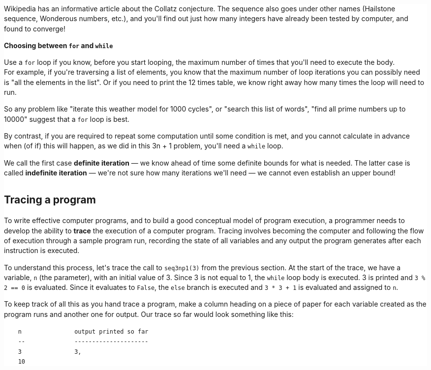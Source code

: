 Wikipedia has an informative article about the Collatz conjecture. The sequence 
also goes under other names (Hailstone sequence, Wonderous numbers, etc.),
and you'll find out just how many integers have already been tested by computer,
and found to converge! 
 
<aside id="for-or-while">

**Choosing between ``for`` and ``while``**

Use a ``for`` loop if you know, before you start looping, 
the maximum number of times that you'll need to execute the body.  
For example, if you're traversing a list of elements, you know that the maximum
number of loop iterations you can possibly need is "all the elements in the list".
Or if you need to print the 12 times table, we know right away how many times
the loop will need to run. 

So any problem like "iterate this weather model for 1000 cycles", or "search this
list of words", "find all prime numbers up to 10000" suggest that a ``for`` loop is best.

By contrast, if you are required to repeat some computation until some condition is 
met, and you cannot calculate in advance when (of if) this will happen, 
as we did in this 3n + 1 problem, you'll need a ``while`` loop. 

We call the first case **definite iteration** — we know ahead of time some definite bounds for 
what is needed.  The latter case is called **indefinite iteration** — we're not sure
how many iterations we'll need — we cannot even establish an upper bound!    

</aside>

Tracing a program
-----------------

To write effective computer programs, and to build a good conceptual
model of program execution, a programmer needs to develop the ability
to **trace** the execution of a computer program. Tracing involves becoming the
computer and following the flow of execution through a sample program run,
recording the state of all variables and any output the program generates after
each instruction is executed.

To understand this process, let's trace the call to ``seq3np1(3)`` from the
previous section. At the start of the trace, we have a variable, ``n``
(the parameter), with an initial value of 3. Since 3 is not equal to 1, the
``while`` loop body is executed. 3 is printed and ``3 % 2 == 0`` is evaluated.
Since it evaluates to ``False``, the ``else`` branch is executed and
``3 * 3 + 1`` is evaluated and assigned to ``n``.

To keep track of all this as you hand trace a program, make a column heading on
a piece of paper for each variable created as the program runs and another one
for output. Our trace so far would look something like this:

~~~~~~~~~~~~~~~~~~~~~~~~~~~~~~~~~~~~~~~~
    n               output printed so far
    --              ---------------------
    3               3, 
    10
~~~~~~~~~~~~~~~~~~~~~~~~~~~~~~~~~~~~~~~~
